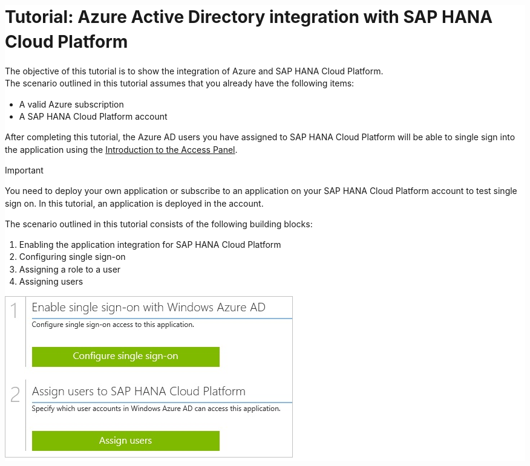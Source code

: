 <properties 
    pageTitle="Tutorial: Azure Active Directory integration with SAP HANA Cloud Platform | Microsoft Azure" 
    description="Learn how to use SAP HANA Cloud Platform with Azure Active Directory to enable single sign-on, automated provisioning, and more!" 
    services="active-directory" 
    authors="markusvi"  
    documentationCenter="na" 
    manager="stevenpo"/>

<tags 
    ms.service="active-directory" 
    ms.devlang="na" 
    ms.topic="article" 
    ms.tgt_pltfrm="na" 
    ms.workload="identity" 
    ms.date="01/12/2016" 
    ms.author="markvi" />

# Tutorial: Azure Active Directory integration with SAP HANA Cloud Platform
The objective of this tutorial is to show the integration of Azure and SAP HANA Cloud Platform.  
The scenario outlined in this tutorial assumes that you already have the following items:

* A valid Azure subscription
* A SAP HANA Cloud Platform account

After completing this tutorial, the Azure AD users you have assigned to SAP HANA Cloud Platform will be able to single sign into the application using the [Introduction to the Access Panel](active-directory-saas-access-panel-introduction.md).

> [!IMPORTANT]
> You need to deploy your own application or subscribe to an application on your SAP HANA Cloud Platform account to test single sign on. In this tutorial, an application is deployed in the account.
> 
> 
The scenario outlined in this tutorial consists of the following building blocks:

1. Enabling the application integration for SAP HANA Cloud Platform
2. Configuring single sign-on
3. Assigning a role to a user
4. Assigning users

![Scenario](./media/active-directory-saas-sap-hana-cloud-platform-tutorial/IC790795.png "Scenario")
